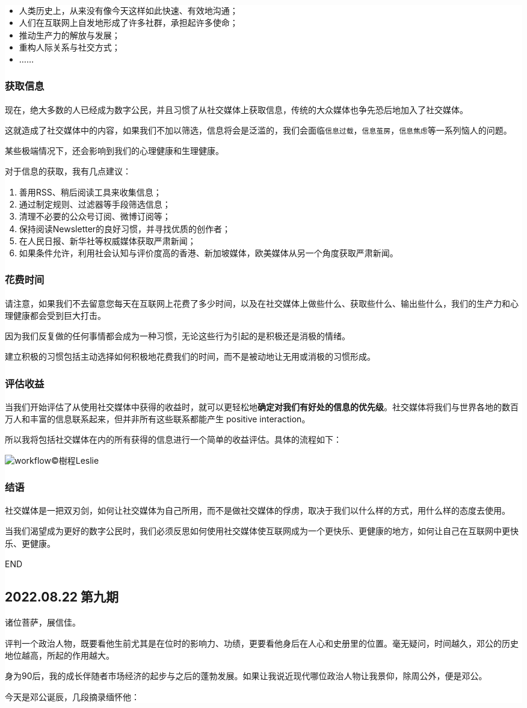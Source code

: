 * 人类历史上，从来没有像今天这样如此快速、有效地沟通；
* 人们在互联网上自发地形成了许多社群，承担起许多使命；
* 推动生产力的解放与发展；
* 重构人际关系与社交方式；
* ……

### 获取信息

现在，绝大多数的人已经成为数字公民，并且习惯了从社交媒体上获取信息，传统的大众媒体也争先恐后地加入了社交媒体。

这就造成了社交媒体中的内容，如果我们不加以筛选，信息将会是泛滥的，我们会面临`信息过载`，`信息茧房`，`信息焦虑`等一系列恼人的问题。

某些极端情况下，还会影响到我们的心理健康和生理健康。

对于信息的获取，我有几点建议：

1. 善用RSS、稍后阅读工具来收集信息；
2. 通过制定规则、过滤器等手段筛选信息；
3. 清理不必要的公众号订阅、微博订阅等；
4. 保持阅读Newsletter的良好习惯，并寻找优质的创作者；
5. 在人民日报、新华社等权威媒体获取严肃新闻；
6. 如果条件允许，利用社会认知与评价度高的香港、新加坡媒体，欧美媒体从另一个角度获取严肃新闻。

### 花费时间

请注意，如果我们不去留意您每天在互联网上花费了多少时间，以及在社交媒体上做些什么、获取些什么、输出些什么，我们的生产力和心理健康都会受到巨大打击。

因为我们反复做的任何事情都会成为一种习惯，无论这些行为引起的是积极还是消极的情绪。

建立积极的习惯包括主动选择如何积极地花费我们的时间，而不是被动地让无用或消极的习惯形成。

### 评估收益

当我们开始评估了从使用社交媒体中获得的收益时，就可以更轻松地**确定对我们有好处的信息的优先级**。社交媒体将我们与世界各地的数百万人和丰富的信息联系起来，但并非所有这些联系都能产生 positive interaction。

所以我将包括社交媒体在内的所有获得的信息进行一个简单的收益评估。具体的流程如下：

![workflow©️樹程Leslie](https://cos.justgoidea.com/justgoidea/uPic/2022/08/08/62f0b28dd8f26.png)

### 结语

社交媒体是一把双刃剑，如何让社交媒体为自己所用，而不是做社交媒体的俘虏，取决于我们以什么样的方式，用什么样的态度去使用。

当我们渴望成为更好的数字公民时，我们必须反思如何使用社交媒体使互联网成为一个更快乐、更健康的地方，如何让自己在互联网中更快乐、更健康。

END

## 2022.08.22 第九期

诸位菩萨，展信佳。

评判一个政治人物，既要看他生前尤其是在位时的影响力、功绩，更要看他身后在人心和史册里的位置。毫无疑问，时间越久，邓公的历史地位越高，所起的作用越大。

身为90后，我的成长伴随者市场经济的起步与之后的蓬勃发展。如果让我说近现代哪位政治人物让我景仰，除周公外，便是邓公。

今天是邓公诞辰，几段摘录缅怀他：
